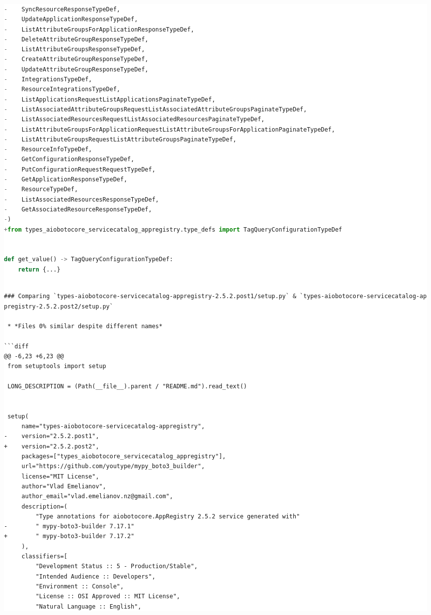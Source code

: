  ```python
-    SyncResourceResponseTypeDef,
-    UpdateApplicationResponseTypeDef,
-    ListAttributeGroupsForApplicationResponseTypeDef,
-    DeleteAttributeGroupResponseTypeDef,
-    ListAttributeGroupsResponseTypeDef,
-    CreateAttributeGroupResponseTypeDef,
-    UpdateAttributeGroupResponseTypeDef,
-    IntegrationsTypeDef,
-    ResourceIntegrationsTypeDef,
-    ListApplicationsRequestListApplicationsPaginateTypeDef,
-    ListAssociatedAttributeGroupsRequestListAssociatedAttributeGroupsPaginateTypeDef,
-    ListAssociatedResourcesRequestListAssociatedResourcesPaginateTypeDef,
-    ListAttributeGroupsForApplicationRequestListAttributeGroupsForApplicationPaginateTypeDef,
-    ListAttributeGroupsRequestListAttributeGroupsPaginateTypeDef,
-    ResourceInfoTypeDef,
-    GetConfigurationResponseTypeDef,
-    PutConfigurationRequestRequestTypeDef,
-    GetApplicationResponseTypeDef,
-    ResourceTypeDef,
-    ListAssociatedResourcesResponseTypeDef,
-    GetAssociatedResourceResponseTypeDef,
-)
+from types_aiobotocore_servicecatalog_appregistry.type_defs import TagQueryConfigurationTypeDef
 
 
 def get_value() -> TagQueryConfigurationTypeDef:
     return {...}
 ```
 
 <a id="how-it-works"></a>
```

### Comparing `types-aiobotocore-servicecatalog-appregistry-2.5.2.post1/setup.py` & `types-aiobotocore-servicecatalog-appregistry-2.5.2.post2/setup.py`

 * *Files 0% similar despite different names*

```diff
@@ -6,23 +6,23 @@
 from setuptools import setup
 
 LONG_DESCRIPTION = (Path(__file__).parent / "README.md").read_text()
 
 
 setup(
     name="types-aiobotocore-servicecatalog-appregistry",
-    version="2.5.2.post1",
+    version="2.5.2.post2",
     packages=["types_aiobotocore_servicecatalog_appregistry"],
     url="https://github.com/youtype/mypy_boto3_builder",
     license="MIT License",
     author="Vlad Emelianov",
     author_email="vlad.emelianov.nz@gmail.com",
     description=(
         "Type annotations for aiobotocore.AppRegistry 2.5.2 service generated with"
-        " mypy-boto3-builder 7.17.1"
+        " mypy-boto3-builder 7.17.2"
     ),
     classifiers=[
         "Development Status :: 5 - Production/Stable",
         "Intended Audience :: Developers",
         "Environment :: Console",
         "License :: OSI Approved :: MIT License",
         "Natural Language :: English",
```